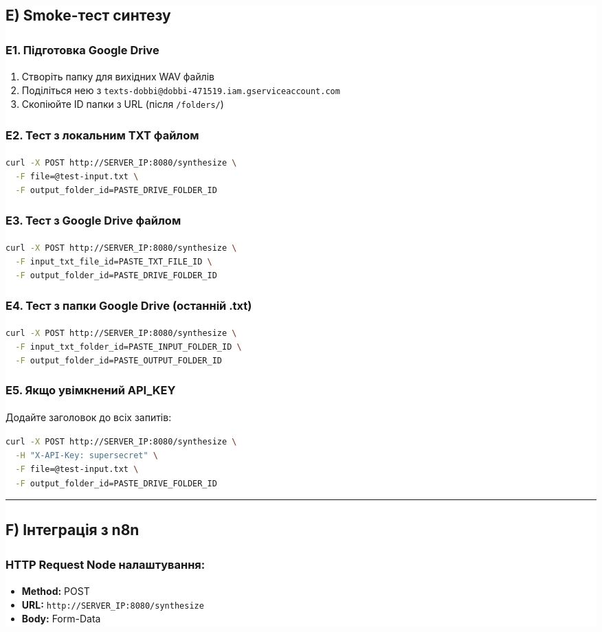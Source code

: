 
## E) Smoke-тест синтезу

### E1. Підготовка Google Drive

1. Створіть папку для вихідних WAV файлів
2. Поділіться нею з `texts-dobbi@dobbi-471519.iam.gserviceaccount.com`
3. Скопіюйте ID папки з URL (після `/folders/`)

### E2. Тест з локальним TXT файлом

```bash
curl -X POST http://SERVER_IP:8080/synthesize \
  -F file=@test-input.txt \
  -F output_folder_id=PASTE_DRIVE_FOLDER_ID
```

### E3. Тест з Google Drive файлом

```bash
curl -X POST http://SERVER_IP:8080/synthesize \
  -F input_txt_file_id=PASTE_TXT_FILE_ID \
  -F output_folder_id=PASTE_DRIVE_FOLDER_ID
```

### E4. Тест з папки Google Drive (останній .txt)

```bash
curl -X POST http://SERVER_IP:8080/synthesize \
  -F input_txt_folder_id=PASTE_INPUT_FOLDER_ID \
  -F output_folder_id=PASTE_OUTPUT_FOLDER_ID
```

### E5. Якщо увімкнений API_KEY

Додайте заголовок до всіх запитів:
```bash
curl -X POST http://SERVER_IP:8080/synthesize \
  -H "X-API-Key: supersecret" \
  -F file=@test-input.txt \
  -F output_folder_id=PASTE_DRIVE_FOLDER_ID
```

---

## F) Інтеграція з n8n

### HTTP Request Node налаштування:

- **Method:** POST
- **URL:** `http://SERVER_IP:8080/synthesize`
- **Body:** Form-Data
